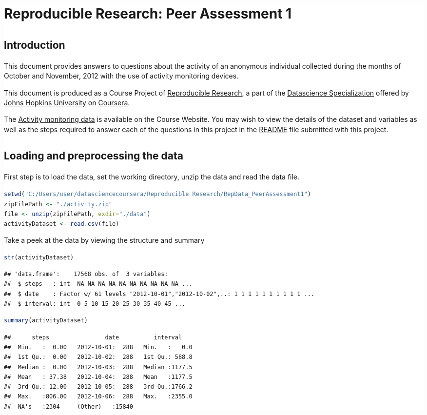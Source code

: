# Reproducible Research: Peer Assessment 1

## Introduction
This document provides answers to questions about the activity of an anonymous individual collected during the months of October and November, 2012 with the use of activity monitoring devices. 

This document is produced as a Course Project of [Reproducible Research](https://www.coursera.org/course/repdata), a part of the [Datascience Specialization](https://www.coursera.org/specialization/jhudatascience/1?utm_medium=catalog) offered by [Johns Hopkins University](https://www.jhu.edu/) on [Coursera](https://www.coursera.org/jhu).

The [Activity monitoring data](https://d396qusza40orc.cloudfront.net/repdata%2Fdata%2Factivity.zip) is available on the Course Website. You may wish to view the details of the dataset and variables as well as the steps required to answer each of the questions in this project in the [README](https://github.com/jkayode/RepData_PeerAssessment1/blob/master/README.md) file submitted with this project.

## Loading and preprocessing the data
First step is to load the data, set the working directory, unzip the data and read the data file.

```r
setwd("C:/Users/user/datasciencecoursera/Reproducible Research/RepData_PeerAssessment1")
zipFilePath <- "./activity.zip"
file <- unzip(zipFilePath, exdir="./data")
activityDataset <- read.csv(file)
```

Take a peek at the data by viewing the structure and summary

```r
str(activityDataset)
```

```
## 'data.frame':	17568 obs. of  3 variables:
##  $ steps   : int  NA NA NA NA NA NA NA NA NA NA ...
##  $ date    : Factor w/ 61 levels "2012-10-01","2012-10-02",..: 1 1 1 1 1 1 1 1 1 1 ...
##  $ interval: int  0 5 10 15 20 25 30 35 40 45 ...
```


```r
summary(activityDataset)
```

```
##      steps                date          interval     
##  Min.   :  0.00   2012-10-01:  288   Min.   :   0.0  
##  1st Qu.:  0.00   2012-10-02:  288   1st Qu.: 588.8  
##  Median :  0.00   2012-10-03:  288   Median :1177.5  
##  Mean   : 37.38   2012-10-04:  288   Mean   :1177.5  
##  3rd Qu.: 12.00   2012-10-05:  288   3rd Qu.:1766.2  
##  Max.   :806.00   2012-10-06:  288   Max.   :2355.0  
##  NA's   :2304     (Other)   :15840
```
